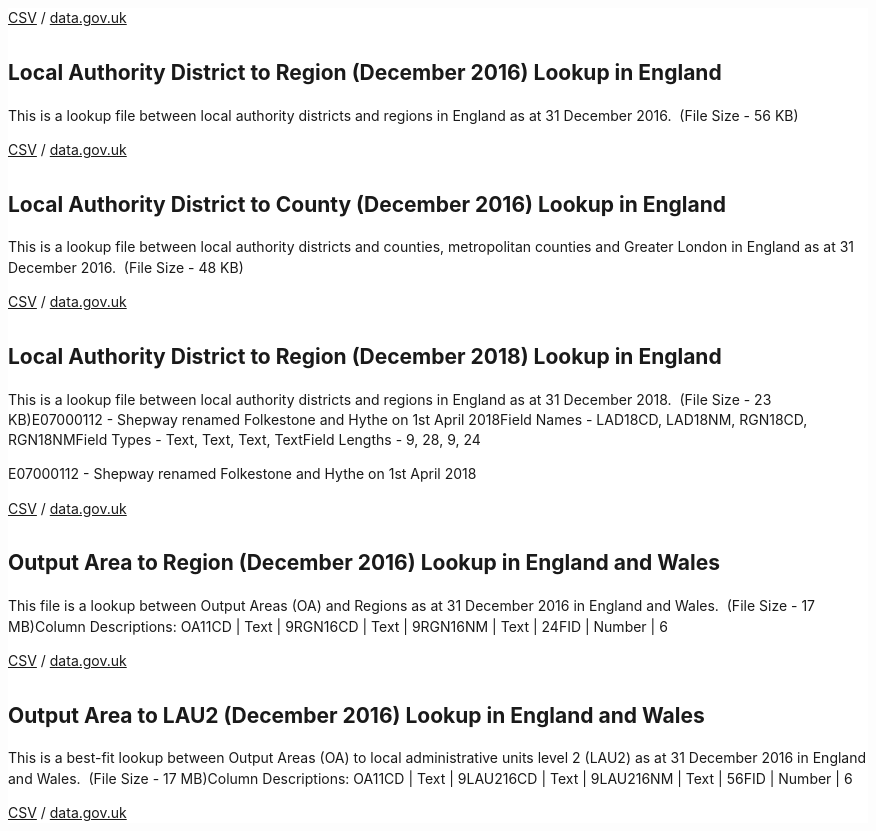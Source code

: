 [CSV](csv/013.csv) / [data.gov.uk](https://data.gov.uk/dataset/d8f51b2a-de9c-48d3-9641-5e5d089d31e3/output-area-to-region-december-2017-lookup-in-england-and-wales)

## Local Authority District to Region (December 2016) Lookup in England

This is a lookup file between local authority districts and regions in England as at 31 December 2016.  (File Size - 56 KB)

[CSV](csv/014.csv) / [data.gov.uk](https://data.gov.uk/dataset/0e0deaed-6549-422d-9cdc-38eeee07c655/local-authority-district-to-region-december-2016-lookup-in-england)

## Local Authority District to County (December 2016) Lookup in England

This is a lookup file between local authority districts and counties, metropolitan counties and Greater London in England as at 31 December 2016.  (File Size - 48 KB)

[CSV](csv/015.csv) / [data.gov.uk](https://data.gov.uk/dataset/985dcc55-e6d2-4385-bc48-d98574fa984b/local-authority-district-to-county-december-2016-lookup-in-england)

## Local Authority District to Region (December 2018) Lookup in England

This is a lookup file between local authority districts and regions in England as at 31 December 2018.  (File Size - 23 KB)E07000112 - Shepway renamed Folkestone and Hythe
on 1st April 2018Field Names - LAD18CD, LAD18NM, RGN18CD, RGN18NMField Types - Text, Text, Text, TextField Lengths - 9, 28, 9, 24

E07000112 - Shepway renamed Folkestone and Hythe
on 1st April 2018

[CSV](csv/016.csv) / [data.gov.uk](https://data.gov.uk/dataset/87f1b677-eeec-43b0-a01d-a319992ab8e4/local-authority-district-to-region-december-2018-lookup-in-england)

## Output Area to Region (December 2016) Lookup in England and Wales

This file is a lookup between Output Areas (OA) and Regions as at 31 December 2016 in England and Wales.  (File Size - 17 MB)Column Descriptions: OA11CD | Text | 9RGN16CD | Text | 9RGN16NM | Text | 24FID | Number | 6

[CSV](csv/017.csv) / [data.gov.uk](https://data.gov.uk/dataset/7abf4bf2-0c6a-4662-a222-9ba07898e5cd/output-area-to-region-december-2016-lookup-in-england-and-wales)

## Output Area to LAU2 (December 2016) Lookup in England and Wales

This is a best-fit lookup between Output Areas (OA) to local administrative units level 2 (LAU2) as at 31 December 2016 in England and Wales.  (File Size - 17 MB)Column Descriptions: OA11CD | Text | 9LAU216CD | Text | 9LAU216NM | Text | 56FID | Number | 6

[CSV](csv/018.csv) / [data.gov.uk](https://data.gov.uk/dataset/eb963583-c702-40c0-a61e-3dd0afb798fa/output-area-to-lau2-december-2016-lookup-in-england-and-wales)
